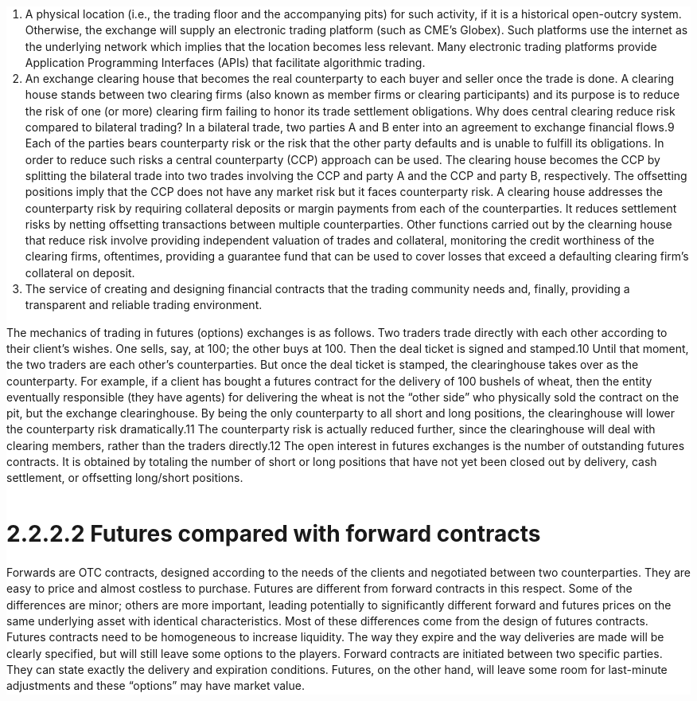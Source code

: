 1. A physical location (i.e., the trading floor and the accompanying pits) for such activity, if it is a historical open-outcry system. Otherwise, the exchange will supply an electronic trading platform (such as CME’s Globex). Such platforms use the internet as the underlying network which implies that the location becomes less relevant. Many electronic trading platforms provide Application Programming Interfaces (APIs) that facilitate algorithmic trading.   
2. An exchange clearing house that becomes the real counterparty to each buyer and seller once the trade is done. A clearing house stands between two clearing firms (also known as member firms or clearing participants) and its purpose is to reduce the risk of one (or more) clearing firm failing to honor its trade settlement obligations. Why does central clearing reduce risk compared to bilateral trading? In a bilateral trade, two parties A and B enter into an agreement to exchange financial flows.9 Each of the parties bears counterparty risk or the risk that the other party defaults and is unable to fulfill its obligations. In order to reduce such risks a central counterparty (CCP) approach can be used. The clearing house becomes the CCP by splitting the bilateral trade into two trades involving the CCP and party A and the CCP and party B, respectively. The offsetting positions imply that the CCP does not have any market risk but it faces counterparty risk. A clearing house addresses the counterparty risk by requiring collateral deposits or margin payments from each of the counterparties. It reduces settlement risks by netting offsetting transactions between multiple counterparties. Other functions carried out by the clearning house that reduce risk involve providing independent valuation of trades and collateral, monitoring the credit worthiness of the clearing firms, oftentimes, providing a guarantee fund that can be used to cover losses that exceed a defaulting clearing firm’s collateral on deposit.   
3. The service of creating and designing financial contracts that the trading community needs and, finally, providing a transparent and reliable trading environment.  

The mechanics of trading in futures (options) exchanges is as follows. Two traders trade directly with each other according to their client’s wishes. One sells, say, at 100; the other buys at 100. Then the deal ticket is signed and stamped.10 Until that moment, the two traders are each other’s counterparties. But once the deal ticket is stamped, the clearinghouse takes over as the counterparty. For example, if a client has bought a futures contract for the delivery of 100 bushels of wheat, then the entity eventually responsible (they have agents) for delivering the wheat is not the “other side” who physically sold the contract on the pit, but the exchange clearinghouse. By being the only counterparty to all short and long positions, the clearinghouse will lower the counterparty risk dramatically.11 The counterparty risk is actually reduced further, since the clearinghouse will deal with clearing members, rather than the traders directly.12 The open interest in futures exchanges is the number of outstanding futures contracts. It is obtained by totaling the number of short or long positions that have not yet been closed out by delivery, cash settlement, or offsetting long/short positions.  

# 2.2.2.2 Futures compared with forward contracts  

Forwards are OTC contracts, designed according to the needs of the clients and negotiated between two counterparties. They are easy to price and almost costless to purchase. Futures are different from forward contracts in this respect. Some of the differences are minor; others are more important, leading potentially to significantly different forward and futures prices on the same underlying asset with identical characteristics. Most of these differences come from the design of futures contracts. Futures contracts need to be homogeneous to increase liquidity. The way they expire and the way deliveries are made will be clearly specified, but will still leave some options to the players. Forward contracts are initiated between two specific parties. They can state exactly the delivery and expiration conditions. Futures, on the other hand, will leave some room for last-minute adjustments and these “options” may have market value.  
